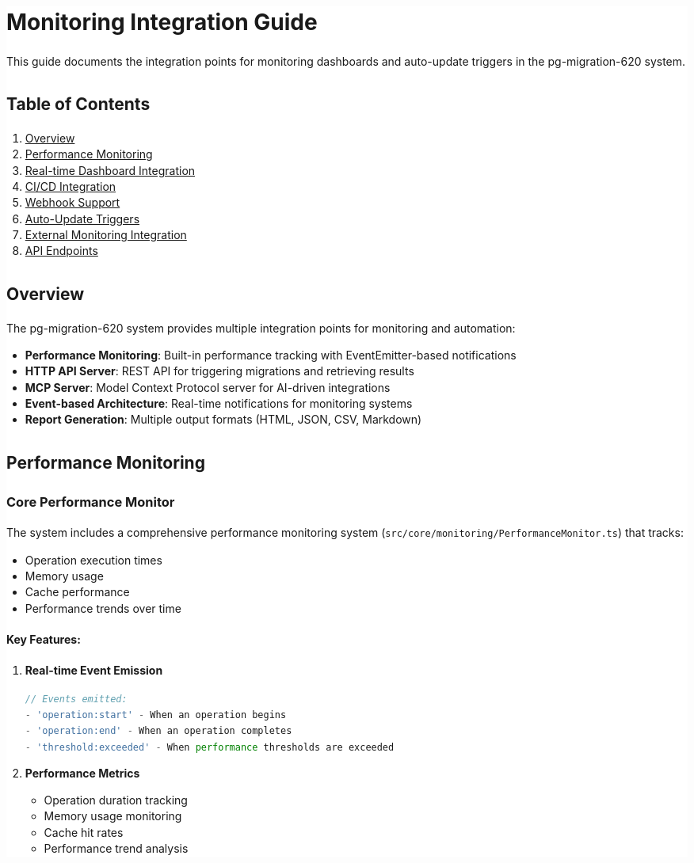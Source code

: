 # Monitoring Integration Guide

This guide documents the integration points for monitoring dashboards and auto-update triggers in the pg-migration-620 system.

## Table of Contents

1. [Overview](#overview)
2. [Performance Monitoring](#performance-monitoring)
3. [Real-time Dashboard Integration](#real-time-dashboard-integration)
4. [CI/CD Integration](#cicd-integration)
5. [Webhook Support](#webhook-support)
6. [Auto-Update Triggers](#auto-update-triggers)
7. [External Monitoring Integration](#external-monitoring-integration)
8. [API Endpoints](#api-endpoints)

## Overview

The pg-migration-620 system provides multiple integration points for monitoring and automation:

- **Performance Monitoring**: Built-in performance tracking with EventEmitter-based notifications
- **HTTP API Server**: REST API for triggering migrations and retrieving results
- **MCP Server**: Model Context Protocol server for AI-driven integrations
- **Event-based Architecture**: Real-time notifications for monitoring systems
- **Report Generation**: Multiple output formats (HTML, JSON, CSV, Markdown)

## Performance Monitoring

### Core Performance Monitor

The system includes a comprehensive performance monitoring system (`src/core/monitoring/PerformanceMonitor.ts`) that tracks:

- Operation execution times
- Memory usage
- Cache performance
- Performance trends over time

#### Key Features:

1. **Real-time Event Emission**
   ```typescript
   // Events emitted:
   - 'operation:start' - When an operation begins
   - 'operation:end' - When an operation completes
   - 'threshold:exceeded' - When performance thresholds are exceeded
   ```

2. **Performance Metrics**
   - Operation duration tracking
   - Memory usage monitoring
   - Cache hit rates
   - Performance trend analysis
